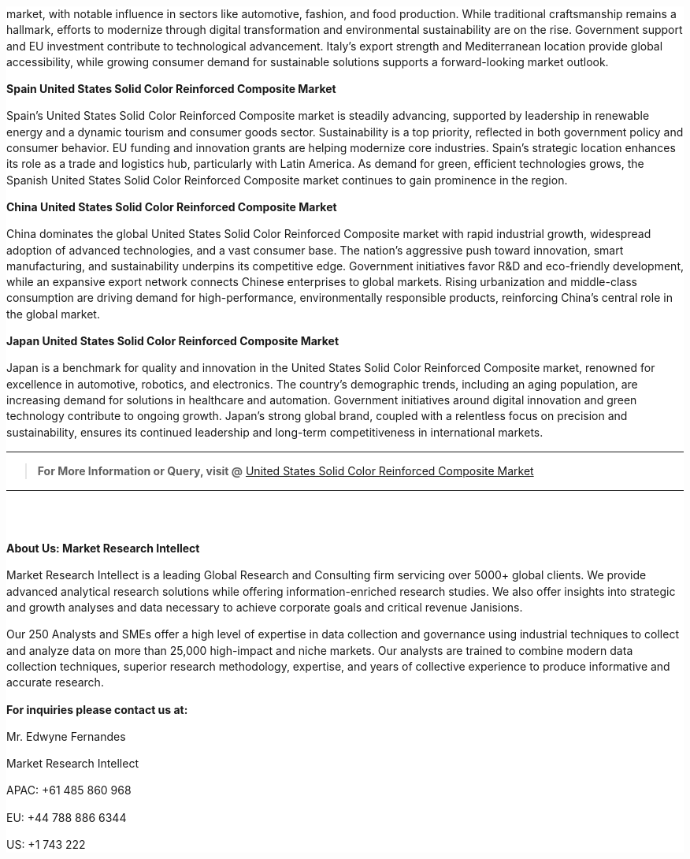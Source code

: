 market, with notable influence in sectors like automotive, fashion, and food production. While traditional craftsmanship remains a hallmark, efforts to modernize through digital transformation and environmental sustainability are on the rise. Government support and EU investment contribute to technological advancement. Italy&rsquo;s export strength and Mediterranean location provide global accessibility, while growing consumer demand for sustainable solutions supports a forward-looking market outlook.</p><p class="" data-start="4424" data-end="4975"><strong data-start="4424" data-end="4445">Spain United States Solid Color Reinforced Composite Market</strong></p><p class="" data-start="4424" data-end="4975">Spain&rsquo;s United States Solid Color Reinforced Composite market is steadily advancing, supported by leadership in renewable energy and a dynamic tourism and consumer goods sector. Sustainability is a top priority, reflected in both government policy and consumer behavior. EU funding and innovation grants are helping modernize core industries. Spain&rsquo;s strategic location enhances its role as a trade and logistics hub, particularly with Latin America. As demand for green, efficient technologies grows, the Spanish United States Solid Color Reinforced Composite market continues to gain prominence in the region.</p><p class="" data-start="4977" data-end="5589"><strong data-start="4977" data-end="4998">China United States Solid Color Reinforced Composite Market</strong></p><p class="" data-start="4977" data-end="5589">China dominates the global United States Solid Color Reinforced Composite market with rapid industrial growth, widespread adoption of advanced technologies, and a vast consumer base. The nation&rsquo;s aggressive push toward innovation, smart manufacturing, and sustainability underpins its competitive edge. Government initiatives favor R&amp;D and eco-friendly development, while an expansive export network connects Chinese enterprises to global markets. Rising urbanization and middle-class consumption are driving demand for high-performance, environmentally responsible products, reinforcing China&rsquo;s central role in the global market.</p><p class="" data-start="5591" data-end="6162"><strong data-start="5591" data-end="5612">Japan United States Solid Color Reinforced Composite Market</strong></p><p class="" data-start="5591" data-end="6162">Japan is a benchmark for quality and innovation in the United States Solid Color Reinforced Composite market, renowned for excellence in automotive, robotics, and electronics. The country&rsquo;s demographic trends, including an aging population, are increasing demand for solutions in healthcare and automation. Government initiatives around digital innovation and green technology contribute to ongoing growth. Japan&rsquo;s strong global brand, coupled with a relentless focus on precision and sustainability, ensures its continued leadership and long-term competitiveness in international markets.</p><hr /><blockquote><p><span class="font-[700]"><strong>For More Information or Query, visit&nbsp;@</strong>&nbsp;</span><span class="font-[700]"><a href="https://www.marketresearchintellect.com/product/global-solid-color-reinforced-composite-market/?utm_source=Linkedin&utm_medium=019" target="_blank" data-tracking-control-name="article-ssr-frontend-pulse_little-text-block" data-tracking-will-navigate="" data-test-link="">United States Solid Color Reinforced Composite Market</a></span></p></blockquote><hr /><h3>&nbsp;</h3><p><strong><span class="font-[700]">About Us: Market Research Intellect</span></strong></p><p><span class="">Market Research Intellect is a leading Global Research and Consulting firm servicing over 5000+ global clients. We provide advanced analytical research solutions while offering information-enriched research studies.&nbsp;</span>We also offer insights into strategic and growth analyses and data necessary to achieve corporate goals and critical revenue Janisions.</p><p><span class="">Our 250 Analysts and SMEs offer a high level of expertise in data collection and governance using industrial techniques to collect and analyze data on more than 25,000 high-impact and niche markets. Our analysts are trained to combine modern data collection techniques, superior research methodology, expertise, and years of collective experience to produce informative and accurate research.</span></p><p><strong>For inquiries please contact us at:</strong></p><p>Mr. Edwyne Fernandes</p><p>Market Research Intellect</p><p>APAC: +61 485 860 968</p><p>EU: +44 788 886 6344</p><p>US: +1 743 222